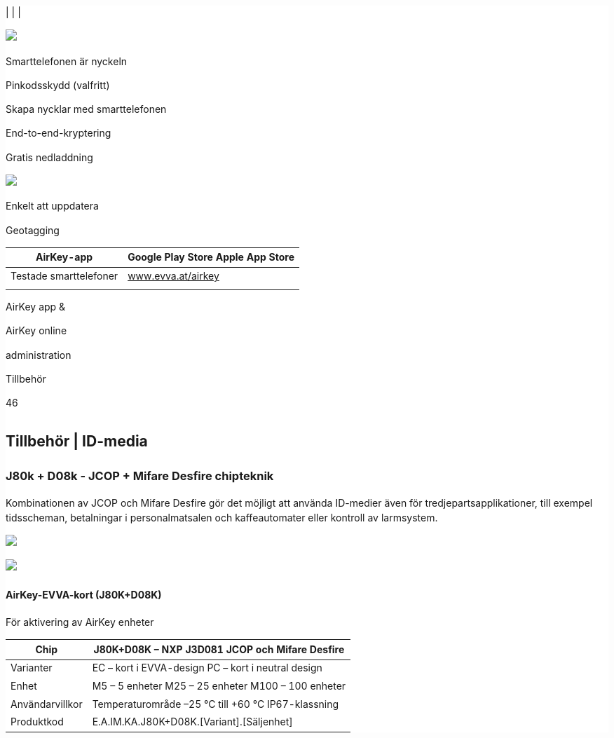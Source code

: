 |                        |                                                                                                                                                                                                                                                                                                                                                                                                                                                                                                                                                      |

![](_page_46_Figure_3.jpeg)

Smarttelefonen är nyckeln

Pinkodsskydd (valfritt)

Skapa nycklar med smarttelefonen

End-to-end-kryptering

Gratis nedladdning

![](_page_46_Picture_12.jpeg)

Enkelt att uppdatera

Geotagging

| AirKey-app             | Google Play Store   Apple App Store |
|------------------------|-------------------------------------|
| Testade smarttelefoner | www.evva.at/airkey                  |
|                        |                                     |

AirKey app &

AirKey online

administration

Tillbehör

46

## **Tillbehör** | ID-media

### **J80k + D08k - JCOP + Mifare Desfire chipteknik**

Kombinationen av JCOP och Mifare Desfire gör det möjligt att använda ID-medier även för tredjepartsapplikationer, till exempel tidsscheman, betalningar i personalmatsalen och kaffeautomater eller kontroll av larmsystem.

![](_page_47_Picture_4.jpeg)

![](_page_47_Picture_5.jpeg)

#### **AirKey-EVVA-kort (J80K+D08K)**

För aktivering av AirKey enheter

| Chip            | J80K+D08K – NXP J3D081 JCOP och Mifare Desfire         |
|-----------------|--------------------------------------------------------|
| Varianter       | EC – kort i EVVA-design   PC – kort i neutral design   |
| Enhet           | M5 – 5 enheter   M25 – 25 enheter   M100 – 100 enheter |
| Användarvillkor | Temperaturområde –25 °C till +60 °C   IP67-klassning   |
| Produktkod      | E.A.IM.KA.J80K+D08K.[Variant].[Säljenhet]              |
